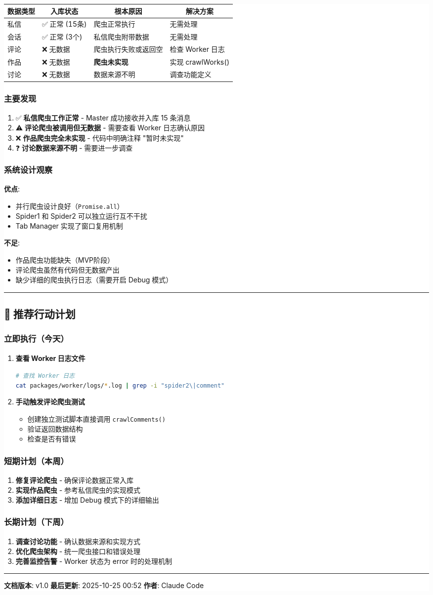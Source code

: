 | 数据类型 | 入库状态 | 根本原因 | 解决方案 |
|---------|---------|---------|---------|
| 私信 | ✅ 正常 (15条) | 爬虫正常执行 | 无需处理 |
| 会话 | ✅ 正常 (3个) | 私信爬虫附带数据 | 无需处理 |
| 评论 | ❌ 无数据 | 爬虫执行失败或返回空 | 检查 Worker 日志 |
| 作品 | ❌ 无数据 | **爬虫未实现** | 实现 crawlWorks() |
| 讨论 | ❌ 无数据 | 数据来源不明 | 调查功能定义 |

### 主要发现

1. ✅ **私信爬虫工作正常** - Master 成功接收并入库 15 条消息
2. ⚠️ **评论爬虫被调用但无数据** - 需要查看 Worker 日志确认原因
3. ❌ **作品爬虫完全未实现** - 代码中明确注释 "暂时未实现"
4. ❓ **讨论数据来源不明** - 需要进一步调查

### 系统设计观察

**优点**:
- 并行爬虫设计良好（`Promise.all`）
- Spider1 和 Spider2 可以独立运行互不干扰
- Tab Manager 实现了窗口复用机制

**不足**:
- 作品爬虫功能缺失（MVP阶段）
- 评论爬虫虽然有代码但无数据产出
- 缺少详细的爬虫执行日志（需要开启 Debug 模式）

---

## 🚀 推荐行动计划

### 立即执行（今天）

1. **查看 Worker 日志文件**
   ```bash
   # 查找 Worker 日志
   cat packages/worker/logs/*.log | grep -i "spider2\|comment"
   ```

2. **手动触发评论爬虫测试**
   - 创建独立测试脚本直接调用 `crawlComments()`
   - 验证返回数据结构
   - 检查是否有错误

### 短期计划（本周）

1. **修复评论爬虫** - 确保评论数据正常入库
2. **实现作品爬虫** - 参考私信爬虫的实现模式
3. **添加详细日志** - 增加 Debug 模式下的详细输出

### 长期计划（下周）

1. **调查讨论功能** - 确认数据来源和实现方式
2. **优化爬虫架构** - 统一爬虫接口和错误处理
3. **完善监控告警** - Worker 状态为 error 时的处理机制

---

**文档版本**: v1.0
**最后更新**: 2025-10-25 00:52
**作者**: Claude Code
